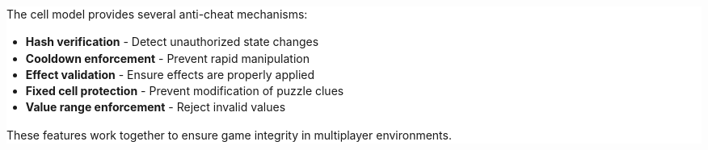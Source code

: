 The cell model provides several anti-cheat mechanisms:

- **Hash verification** - Detect unauthorized state changes
- **Cooldown enforcement** - Prevent rapid manipulation
- **Effect validation** - Ensure effects are properly applied
- **Fixed cell protection** - Prevent modification of puzzle clues
- **Value range enforcement** - Reject invalid values

These features work together to ensure game integrity in multiplayer environments.